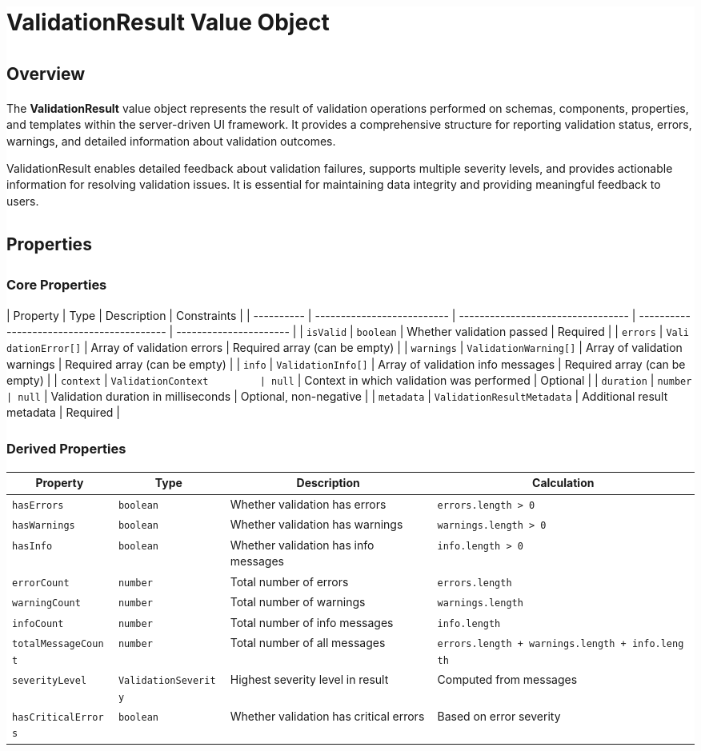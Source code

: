 # ValidationResult Value Object

## Overview

The **ValidationResult** value object represents the result of validation operations performed on schemas, components, properties, and templates within the server-driven UI framework. It provides a comprehensive structure for reporting validation status, errors, warnings, and detailed information about validation outcomes.

ValidationResult enables detailed feedback about validation failures, supports multiple severity levels, and provides actionable information for resolving validation issues. It is essential for maintaining data integrity and providing meaningful feedback to users.

## Properties

### Core Properties

| Property   | Type                       | Description                       | Constraints                               |
| ---------- | -------------------------- | --------------------------------- | ----------------------------------------- | ---------------------- |
| `isValid`  | `boolean`                  | Whether validation passed         | Required                                  |
| `errors`   | `ValidationError[]`        | Array of validation errors        | Required array (can be empty)             |
| `warnings` | `ValidationWarning[]`      | Array of validation warnings      | Required array (can be empty)             |
| `info`     | `ValidationInfo[]`         | Array of validation info messages | Required array (can be empty)             |
| `context`  | `ValidationContext         | null`                             | Context in which validation was performed | Optional               |
| `duration` | `number                    | null`                             | Validation duration in milliseconds       | Optional, non-negative |
| `metadata` | `ValidationResultMetadata` | Additional result metadata        | Required                                  |

### Derived Properties

| Property            | Type                 | Description                            | Calculation                                     |
| ------------------- | -------------------- | -------------------------------------- | ----------------------------------------------- |
| `hasErrors`         | `boolean`            | Whether validation has errors          | `errors.length > 0`                             |
| `hasWarnings`       | `boolean`            | Whether validation has warnings        | `warnings.length > 0`                           |
| `hasInfo`           | `boolean`            | Whether validation has info messages   | `info.length > 0`                               |
| `errorCount`        | `number`             | Total number of errors                 | `errors.length`                                 |
| `warningCount`      | `number`             | Total number of warnings               | `warnings.length`                               |
| `infoCount`         | `number`             | Total number of info messages          | `info.length`                                   |
| `totalMessageCount` | `number`             | Total number of all messages           | `errors.length + warnings.length + info.length` |
| `severityLevel`     | `ValidationSeverity` | Highest severity level in result       | Computed from messages                          |
| `hasCriticalErrors` | `boolean`            | Whether validation has critical errors | Based on error severity                         |
